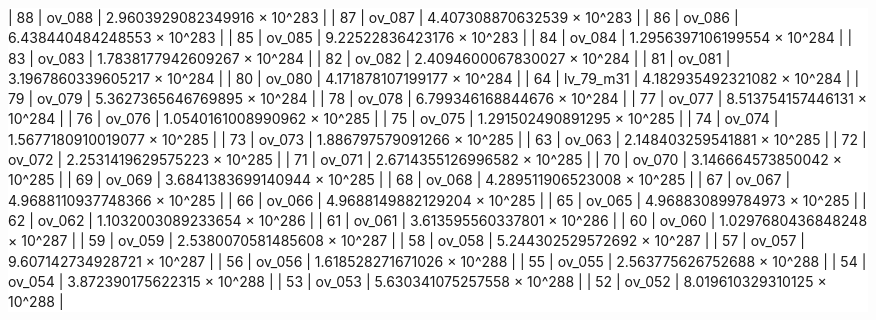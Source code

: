 | 88 | ov_088 | 2.9603929082349916 × 10^283 |
| 87 | ov_087 | 4.407308870632539 × 10^283 |
| 86 | ov_086 | 6.438440484248553 × 10^283 |
| 85 | ov_085 | 9.22522836423176 × 10^283 |
| 84 | ov_084 | 1.2956397106199554 × 10^284 |
| 83 | ov_083 | 1.7838177942609267 × 10^284 |
| 82 | ov_082 | 2.4094600067830027 × 10^284 |
| 81 | ov_081 | 3.1967860339605217 × 10^284 |
| 80 | ov_080 | 4.171878107199177 × 10^284 |
| 64 | lv_79_m31 | 4.182935492321082 × 10^284 |
| 79 | ov_079 | 5.3627365646769895 × 10^284 |
| 78 | ov_078 | 6.799346168844676 × 10^284 |
| 77 | ov_077 | 8.513754157446131 × 10^284 |
| 76 | ov_076 | 1.0540161008990962 × 10^285 |
| 75 | ov_075 | 1.291502490891295 × 10^285 |
| 74 | ov_074 | 1.5677180910019077 × 10^285 |
| 73 | ov_073 | 1.886797579091266 × 10^285 |
| 63 | ov_063 | 2.148403259541881 × 10^285 |
| 72 | ov_072 | 2.2531419629575223 × 10^285 |
| 71 | ov_071 | 2.6714355126996582 × 10^285 |
| 70 | ov_070 | 3.146664573850042 × 10^285 |
| 69 | ov_069 | 3.6841383699140944 × 10^285 |
| 68 | ov_068 | 4.289511906523008 × 10^285 |
| 67 | ov_067 | 4.9688110937748366 × 10^285 |
| 66 | ov_066 | 4.9688149882129204 × 10^285 |
| 65 | ov_065 | 4.968830899784973 × 10^285 |
| 62 | ov_062 | 1.1032003089233654 × 10^286 |
| 61 | ov_061 | 3.613595560337801 × 10^286 |
| 60 | ov_060 | 1.0297680436848248 × 10^287 |
| 59 | ov_059 | 2.5380070581485608 × 10^287 |
| 58 | ov_058 | 5.244302529572692 × 10^287 |
| 57 | ov_057 | 9.607142734928721 × 10^287 |
| 56 | ov_056 | 1.618528271671026 × 10^288 |
| 55 | ov_055 | 2.563775626752688 × 10^288 |
| 54 | ov_054 | 3.872390175622315 × 10^288 |
| 53 | ov_053 | 5.630341075257558 × 10^288 |
| 52 | ov_052 | 8.019610329310125 × 10^288 |